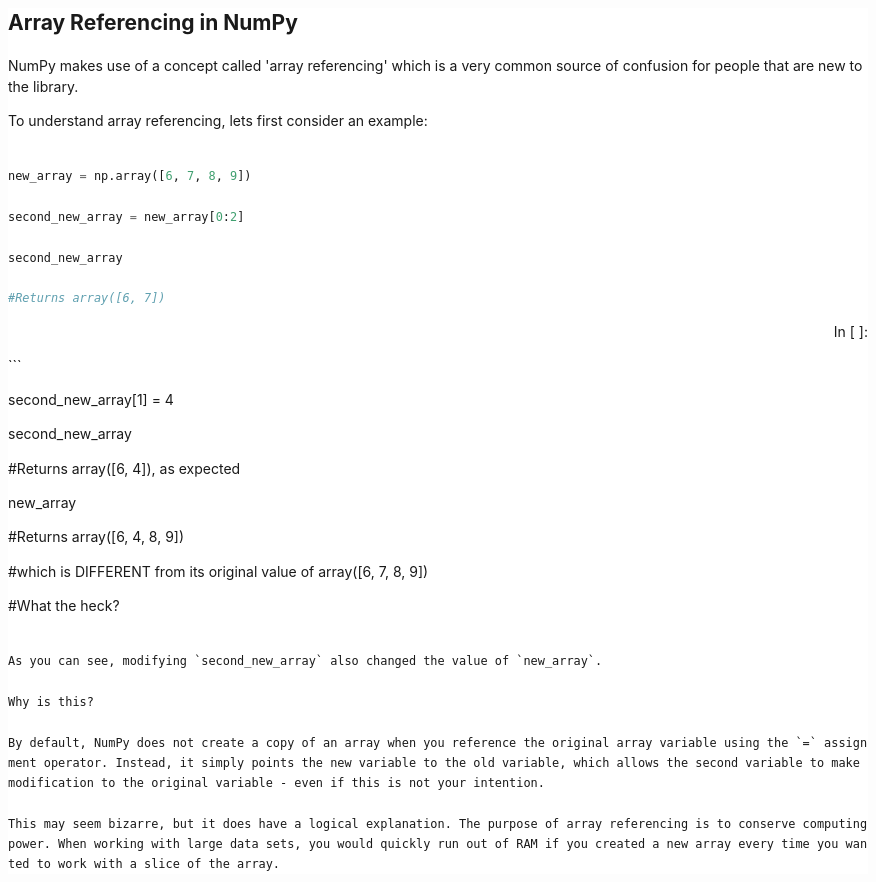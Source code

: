 
## Array Referencing in NumPy

NumPy makes use of a concept called 'array referencing' which is a very common source of confusion for people that are new to the library. 

To understand array referencing, lets first consider an example:

```python

new_array = np.array([6, 7, 8, 9])

second_new_array = new_array[0:2]

second_new_array

#Returns array([6, 7])


```
<p style="text-align: right">
In [ ]:
</p>
```


second_new_array[1] = 4

second_new_array 

#Returns array([6, 4]), as expected

new_array 

#Returns array([6, 4, 8, 9]) 

#which is DIFFERENT from its original value of array([6, 7, 8, 9])

#What the heck?

```

As you can see, modifying `second_new_array` also changed the value of `new_array`.

Why is this?

By default, NumPy does not create a copy of an array when you reference the original array variable using the `=` assignment operator. Instead, it simply points the new variable to the old variable, which allows the second variable to make modification to the original variable - even if this is not your intention.

This may seem bizarre, but it does have a logical explanation. The purpose of array referencing is to conserve computing power. When working with large data sets, you would quickly run out of RAM if you created a new array every time you wanted to work with a slice of the array.

